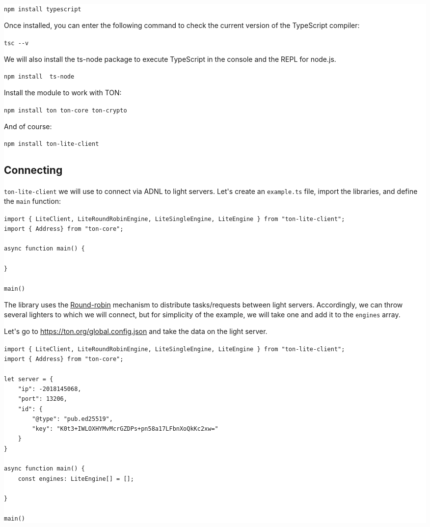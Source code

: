 	npm install typescript
		
Once installed, you can enter the following command to check the current version of the TypeScript compiler:

	tsc --v

We will also install the ts-node package to execute TypeScript in the console and the REPL for node.js.

	npm install  ts-node
		
Install the module to work with TON:

	npm install ton ton-core ton-crypto
		
And of course:

	npm install ton-lite-client
		
## Connecting

`ton-lite-client` we will use to connect via ADNL to light servers. Let's create an `example.ts` file, import the libraries, and define the `main` function:


	import { LiteClient, LiteRoundRobinEngine, LiteSingleEngine, LiteEngine } from "ton-lite-client";
	import { Address} from "ton-core";

	async function main() {

	}

	main()

The library uses the [Round-robin](https://en.wikipedia.org/wiki/Round-robin_scheduling) mechanism to distribute tasks/requests between light servers. Accordingly, we can throw several lighters to which we will connect, but for simplicity of the example, we will take one and add it to the `engines` array.

Let's go to https://ton.org/global.config.json and take the data on the light server.

	import { LiteClient, LiteRoundRobinEngine, LiteSingleEngine, LiteEngine } from "ton-lite-client";
	import { Address} from "ton-core";

	let server = {
		"ip": -2018145068,
		"port": 13206,
		"id": {
			"@type": "pub.ed25519",
			"key": "K0t3+IWLOXHYMvMcrGZDPs+pn58a17LFbnXoQkKc2xw="
		}
	}

	async function main() {
		const engines: LiteEngine[] = [];

	}

	main()
